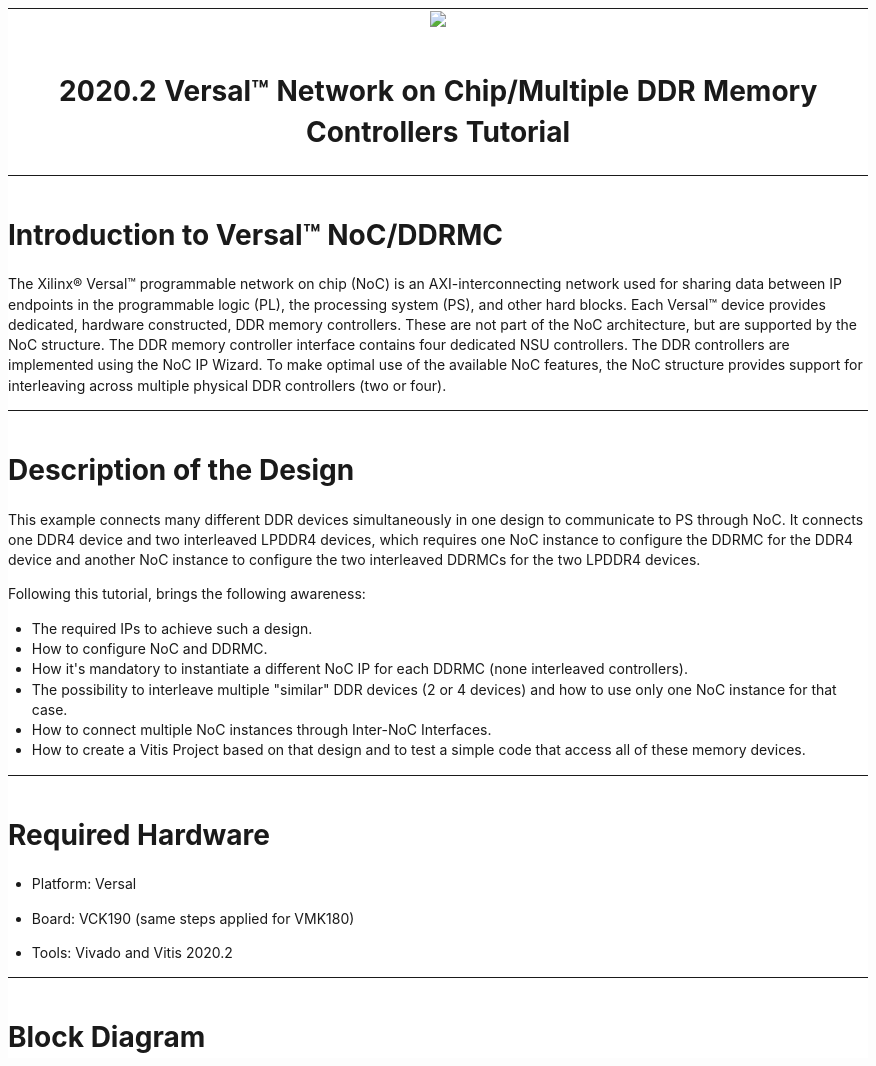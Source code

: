 <table>
 <tr>
   <td align="center"><img src="https://www.xilinx.com/content/dam/xilinx/imgs/press/media-kits/corporate/xilinx-logo.png" width="30%"/><h1>2020.2 Versal™ Network on Chip/Multiple DDR Memory Controllers Tutorial</h1>
   </td>
 </tr>
</table>

# **Introduction to Versal™ NoC/DDRMC**

The Xilinx® Versal™ programmable network on chip (NoC) is an AXI-interconnecting network used for sharing data between IP endpoints in the programmable logic (PL), the processing system (PS), and other hard blocks.
Each Versal™ device provides dedicated, hardware constructed, DDR memory controllers. These are not part of the NoC architecture, but are supported by the NoC structure. The DDR memory controller interface contains four dedicated NSU controllers. The DDR controllers are implemented using the NoC IP Wizard. To make optimal use of the available NoC features, the NoC structure provides support for interleaving across multiple physical DDR controllers (two or four).

---

# **Description of the Design**

This example connects many different DDR devices simultaneously in one design to communicate to PS through NoC. It connects one DDR4 device and two interleaved LPDDR4 devices, which requires one NoC instance to configure the DDRMC for the DDR4 device and another NoC instance to configure the two interleaved DDRMCs for the two LPDDR4 devices.

Following this tutorial, brings the following awareness:
- The required IPs to achieve such a design.
- How to configure NoC and DDRMC.
- How it's mandatory to instantiate a different NoC IP for each DDRMC (none interleaved controllers).
- The possibility to interleave multiple "similar" DDR devices (2 or 4 devices) and how to use only one NoC instance for that case.
- How to connect multiple NoC instances through Inter-NoC Interfaces.
- How to create a Vitis Project based on that design and to test a simple code that access all of these memory devices.

---

# **Required Hardware**

- Platform: Versal

- Board: VCK190 (same steps applied for VMK180)

- Tools: Vivado and Vitis 2020.2

---

# **Block Diagram**